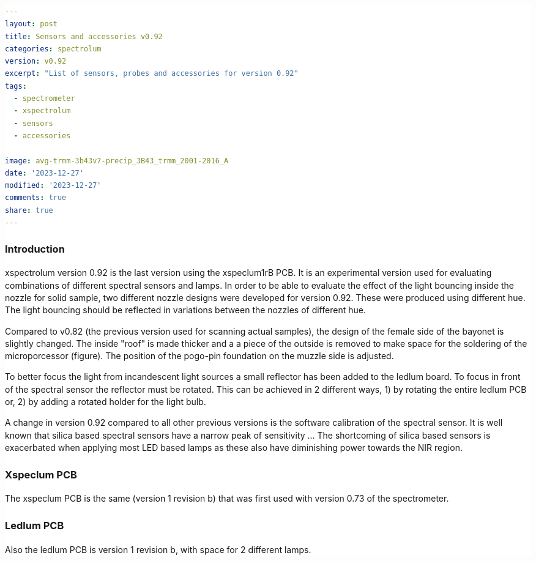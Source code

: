 ```yaml
---
layout: post
title: Sensors and accessories v0.92
categories: spectrolum
version: v0.92
excerpt: "List of sensors, probes and accessories for version 0.92"
tags:
  - spectrometer
  - xspectrolum
  - sensors
  - accessories

image: avg-trmm-3b43v7-precip_3B43_trmm_2001-2016_A
date: '2023-12-27'
modified: '2023-12-27'
comments: true
share: true
---
```


### Introduction

xspectrolum version 0.92 is the last version using the xspeclum1rB PCB. It is an experimental version used for evaluating combinations of different spectral sensors and lamps. In order to be able to evaluate the effect of the light bouncing inside the nozzle for solid sample, two different nozzle designs were developed for version 0.92. These were produced using different hue. The light bouncing should be reflected in variations between the nozzles of different hue.

Compared to v0.82 (the previous version used for scanning actual samples), the design of the female side of the bayonet is slightly changed. The inside "roof" is made thicker and a a piece of the outside is removed to make space for the soldering of the microporcessor (figure). The position of the pogo-pin foundation on the muzzle side is adjusted.

To better focus the light from incandescent light sources a small reflector has been added to the ledlum board. To focus in front of the spectral sensor the reflector must be rotated. This can be achieved in 2 different ways, 1) by rotating the entire ledlum PCB or, 2) by adding a rotated holder for the light bulb.

A change in version 0.92 compared to all other previous versions is the software calibration of the spectral sensor. It is well known that silica based spectral sensors have a narrow peak of sensitivity ... The shortcoming of silica based sensors is exacerbated when applying most LED based lamps as these also have diminishing power towards the NIR region.

### Xspeclum PCB

The xspeclum PCB is the same (version 1 revision b) that was first used with version 0.73 of the spectrometer.

### Ledlum PCB

Also the ledlum PCB is version 1 revision b, with space for 2 different lamps.
